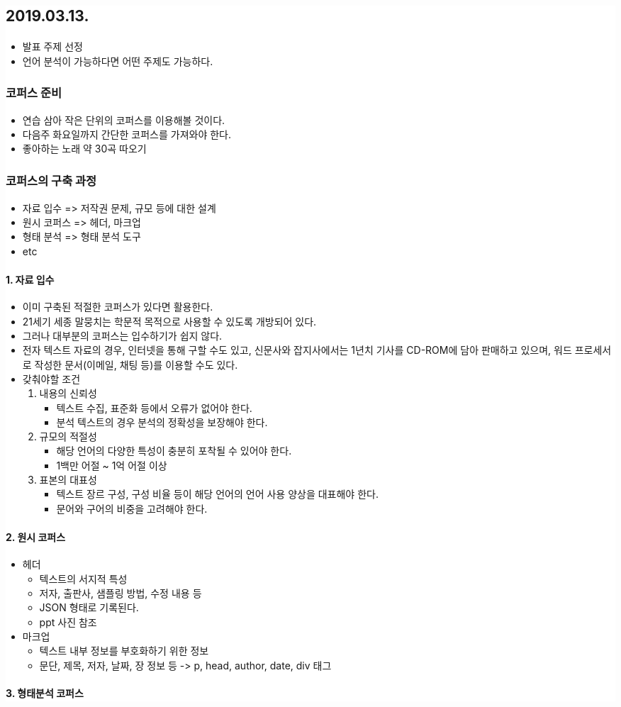 

## 2019.03.13.

- 발표 주제 선정
- 언어 분석이 가능하다면 어떤 주제도 가능하다.

### 코퍼스  준비

- 연습 삼아 작은 단위의 코퍼스를 이용해볼 것이다.
- 다음주 화요일까지 간단한 코퍼스를 가져와야 한다.
- 좋아하는 노래 약 30곡 따오기

### 코퍼스의 구축 과정

- 자료 입수 => 저작권 문제, 규모 등에 대한 설계
- 원시 코퍼스 => 헤더, 마크업
- 형태 분석 => 형태 분석 도구
- etc



#### 1. 자료 입수

- 이미 구축된 적절한 코퍼스가 있다면 활용한다.
- 21세기 세종 말뭉치는 학문적 목적으로 사용할 수 있도록 개방되어 있다.
- 그러나 대부분의 코퍼스는 입수하기가 쉽지 않다.
- 전자 텍스트 자료의 경우, 인터넷을 통해 구할 수도 있고, 신문사와 잡지사에서는 1년치 기사를 CD-ROM에 담아 판매하고 있으며, 워드 프로세서로 작성한 문서(이메일, 채팅 등)를 이용할 수도 있다.
- 갖춰야할 조건
  1. 내용의 신뢰성
     - 텍스트 수집, 표준화 등에서 오류가 없어야 한다.
     - 분석 텍스트의 경우 분석의 정확성을 보장해야 한다.
  2. 규모의 적절성
     - 해당 언어의 다양한 특성이 충분히 포착될 수 있어야 한다.
     - 1백만 어절 ~ 1억 어절 이상
  3. 표본의 대표성
     - 텍스트 장르 구성, 구성 비율 등이 해당 언어의 언어 사용 양상을 대표해야 한다.
     - 문어와 구어의 비중을 고려해야 한다.



#### 2. 원시 코퍼스

- 헤더
  - 텍스트의 서지적 특성
  - 저자, 출판사, 샘플링 방법, 수정 내용 등
  - JSON 형태로 기록된다.
  - ppt 사진 참조
- 마크업
  - 텍스트 내부 정보를 부호화하기 위한 정보
  - 문단, 제목, 저자, 날짜, 장 정보 등 -> p, head, author, date, div 태그



#### 3. 형태분석 코퍼스

